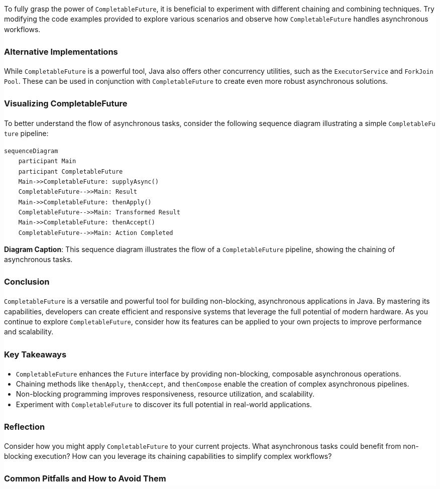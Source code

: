 To fully grasp the power of `CompletableFuture`, it is beneficial to experiment with different chaining and combining techniques. Try modifying the code examples provided to explore various scenarios and observe how `CompletableFuture` handles asynchronous workflows.

### Alternative Implementations

While `CompletableFuture` is a powerful tool, Java also offers other concurrency utilities, such as the `ExecutorService` and `ForkJoinPool`. These can be used in conjunction with `CompletableFuture` to create even more robust asynchronous solutions.

### Visualizing CompletableFuture

To better understand the flow of asynchronous tasks, consider the following sequence diagram illustrating a simple `CompletableFuture` pipeline:

```mermaid
sequenceDiagram
    participant Main
    participant CompletableFuture
    Main->>CompletableFuture: supplyAsync()
    CompletableFuture-->>Main: Result
    Main->>CompletableFuture: thenApply()
    CompletableFuture-->>Main: Transformed Result
    Main->>CompletableFuture: thenAccept()
    CompletableFuture-->>Main: Action Completed
```

**Diagram Caption**: This sequence diagram illustrates the flow of a `CompletableFuture` pipeline, showing the chaining of asynchronous tasks.

### Conclusion

`CompletableFuture` is a versatile and powerful tool for building non-blocking, asynchronous applications in Java. By mastering its capabilities, developers can create efficient and responsive systems that leverage the full potential of modern hardware. As you continue to explore `CompletableFuture`, consider how its features can be applied to your own projects to improve performance and scalability.

### Key Takeaways

- `CompletableFuture` enhances the `Future` interface by providing non-blocking, composable asynchronous operations.
- Chaining methods like `thenApply`, `thenAccept`, and `thenCompose` enable the creation of complex asynchronous pipelines.
- Non-blocking programming improves responsiveness, resource utilization, and scalability.
- Experiment with `CompletableFuture` to discover its full potential in real-world applications.

### Reflection

Consider how you might apply `CompletableFuture` to your current projects. What asynchronous tasks could benefit from non-blocking execution? How can you leverage its chaining capabilities to simplify complex workflows?

### Common Pitfalls and How to Avoid Them
